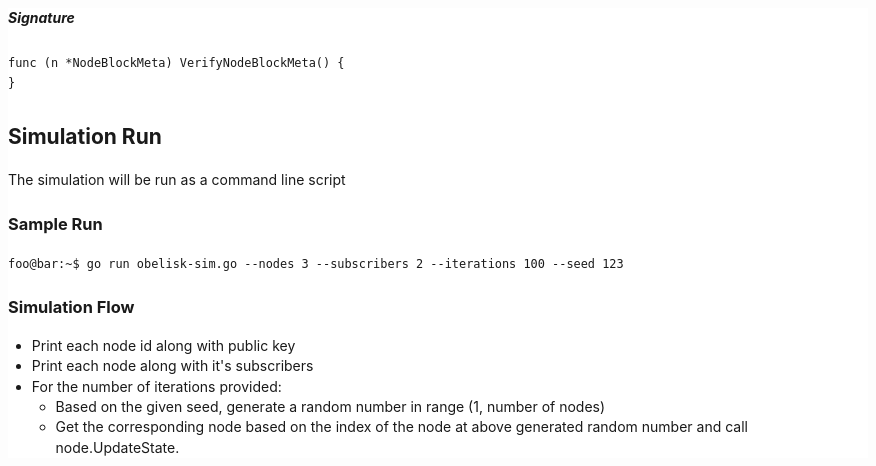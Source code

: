 ##### Signature
```
func (n *NodeBlockMeta) VerifyNodeBlockMeta() {
}
```


## Simulation Run 
The simulation will be run as a command line script

### Sample Run
```console
foo@bar:~$ go run obelisk-sim.go --nodes 3 --subscribers 2 --iterations 100 --seed 123
```
### Simulation Flow
- Print each node id along with public key
- Print each node along with it's subscribers 
- For the number of iterations provided:
  - Based on the given seed, generate a random number in range (1, number of nodes)
  - Get the corresponding node based on the index of the node at above generated random number and call node.UpdateState.

